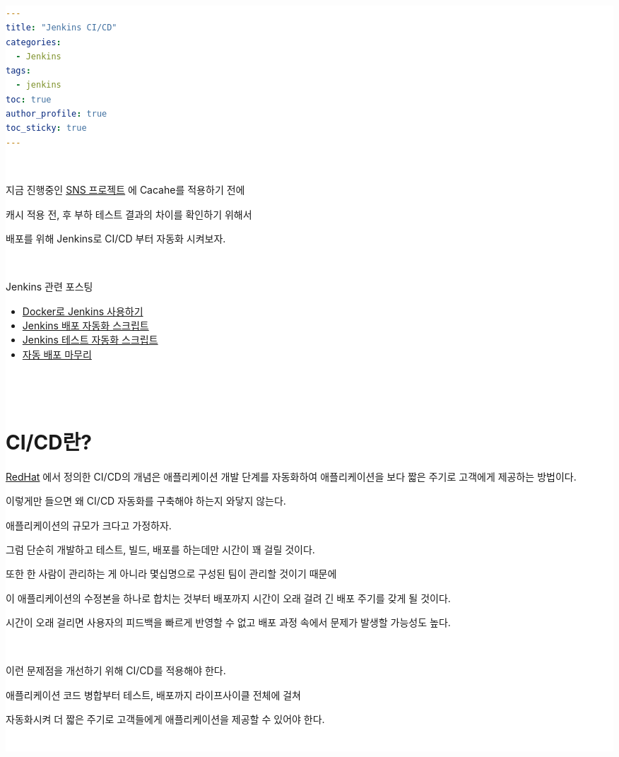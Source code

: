 ```yaml
---
title: "Jenkins CI/CD"
categories:
  - Jenkins
tags:
  - jenkins
toc: true
author_profile: true
toc_sticky: true
---
```


<br />

지금 진행중인 [SNS 프로젝트](https://github.com/hyerin6/SNS) 에 Cacahe를 적용하기 전에

캐시 적용 전, 후 부하 테스트 결과의 차이를 확인하기 위해서

배포를 위해 Jenkins로 CI/CD 부터 자동화 시켜보자.

<br />

Jenkins 관련 포스팅

* [Docker로 Jenkins 사용하기](https://hyerin6.github.io/2020-04-21/0421/)
* [Jenkins 배포 자동화 스크립트](https://hyerin6.github.io/2020-11-21/jenkins-cd/)
* [Jenkins 테스트 자동화 스크립트](https://hyerin6.github.io/2020-10-21/jenkins-ci/)
* [자동 배포 마무리](https://hyerin6.github.io/2020-04-24/0424/)

<br />
<br />

# CI/CD란?

[RedHat](https://www.redhat.com/ko/topics/devops/what-is-ci-cd) 에서 정의한 CI/CD의 개념은 애플리케이션 개발 단계를 자동화하여 애플리케이션을 보다 짧은 주기로 고객에게 제공하는 방법이다.

이렇게만 들으면 왜 CI/CD 자동화를 구축해야 하는지 와닿지 않는다.

애플리케이션의 규모가 크다고 가정하자.

그럼 단순히 개발하고 테스트, 빌드, 배포를 하는데만 시간이 꽤 걸릴 것이다.

또한 한 사람이 관리하는 게 아니라 몇십명으로 구성된 팀이 관리할 것이기 때문에

이 애플리케이션의 수정본을 하나로 합치는 것부터 배포까지 시간이 오래 걸려 긴 배포 주기를 갖게 될 것이다.

시간이 오래 걸리면 사용자의 피드백을 빠르게 반영할 수 없고 배포 과정 속에서 문제가 발생할 가능성도 높다.

<br />

이런 문제점을 개선하기 위해 CI/CD를 적용해야 한다.

애플리케이션 코드 병합부터 테스트, 배포까지 라이프사이클 전체에 걸쳐

자동화시켜 더 짧은 주기로 고객들에게 애플리케이션을 제공할 수 있어야 한다.

<br />
